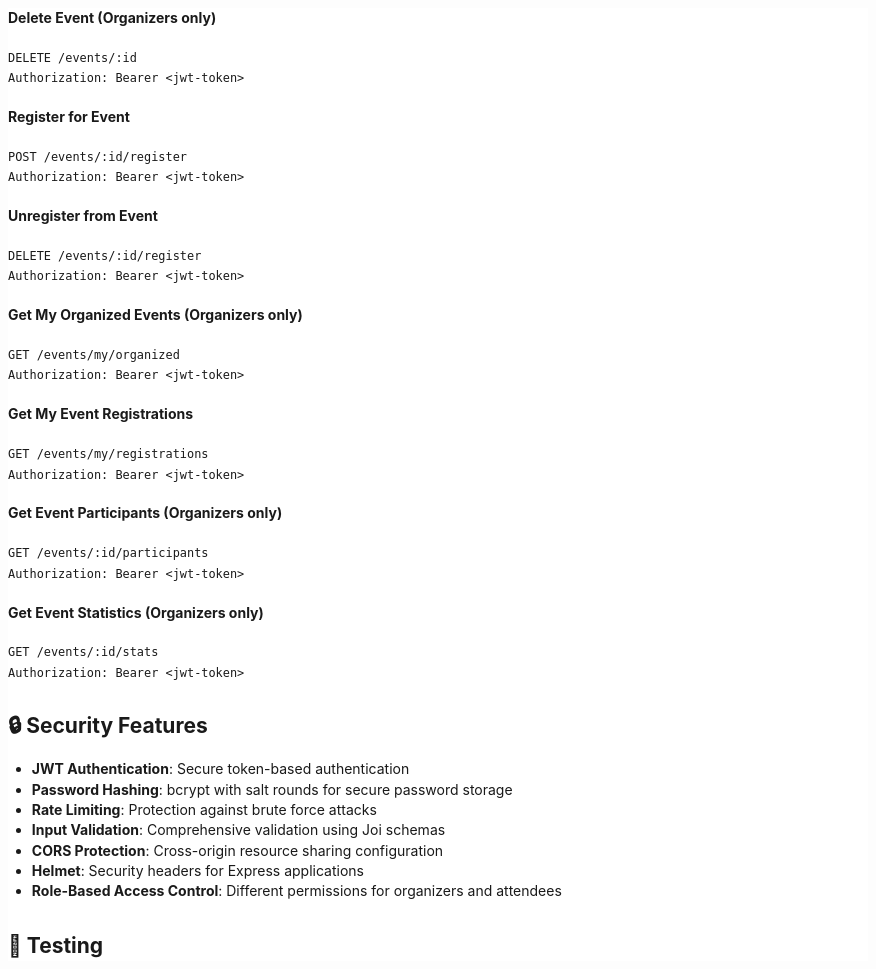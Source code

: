 #### Delete Event (Organizers only)
```http
DELETE /events/:id
Authorization: Bearer <jwt-token>
```

#### Register for Event
```http
POST /events/:id/register
Authorization: Bearer <jwt-token>
```

#### Unregister from Event
```http
DELETE /events/:id/register
Authorization: Bearer <jwt-token>
```

#### Get My Organized Events (Organizers only)
```http
GET /events/my/organized
Authorization: Bearer <jwt-token>
```

#### Get My Event Registrations
```http
GET /events/my/registrations
Authorization: Bearer <jwt-token>
```

#### Get Event Participants (Organizers only)
```http
GET /events/:id/participants
Authorization: Bearer <jwt-token>
```

#### Get Event Statistics (Organizers only)
```http
GET /events/:id/stats
Authorization: Bearer <jwt-token>
```

## 🔒 Security Features

- **JWT Authentication**: Secure token-based authentication
- **Password Hashing**: bcrypt with salt rounds for secure password storage
- **Rate Limiting**: Protection against brute force attacks
- **Input Validation**: Comprehensive validation using Joi schemas
- **CORS Protection**: Cross-origin resource sharing configuration
- **Helmet**: Security headers for Express applications
- **Role-Based Access Control**: Different permissions for organizers and attendees

## 🧪 Testing
